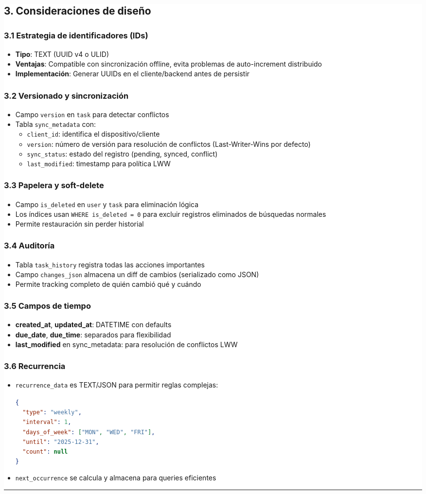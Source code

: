 
## 3. Consideraciones de diseño

### 3.1 Estrategia de identificadores (IDs)

- **Tipo**: TEXT (UUID v4 o ULID)
- **Ventajas**: Compatible con sincronización offline, evita problemas de auto-increment distribuido
- **Implementación**: Generar UUIDs en el cliente/backend antes de persistir

### 3.2 Versionado y sincronización

- Campo `version` en `task` para detectar conflictos
- Tabla `sync_metadata` con:
  - `client_id`: identifica el dispositivo/cliente
  - `version`: número de versión para resolución de conflictos (Last-Writer-Wins por defecto)
  - `sync_status`: estado del registro (pending, synced, conflict)
  - `last_modified`: timestamp para política LWW

### 3.3 Papelera y soft-delete

- Campo `is_deleted` en `user` y `task` para eliminación lógica
- Los índices usan `WHERE is_deleted = 0` para excluir registros eliminados de búsquedas normales
- Permite restauración sin perder historial

### 3.4 Auditoría

- Tabla `task_history` registra todas las acciones importantes
- Campo `changes_json` almacena un diff de cambios (serializado como JSON)
- Permite tracking completo de quién cambió qué y cuándo

### 3.5 Campos de tiempo

- **created_at**, **updated_at**: DATETIME con defaults
- **due_date**, **due_time**: separados para flexibilidad
- **last_modified** en sync_metadata: para resolución de conflictos LWW

### 3.6 Recurrencia

- `recurrence_data` es TEXT/JSON para permitir reglas complejas:
  ```json
  {
    "type": "weekly",
    "interval": 1,
    "days_of_week": ["MON", "WED", "FRI"],
    "until": "2025-12-31",
    "count": null
  }
  ```
- `next_occurrence` se calcula y almacena para queries eficientes

---
